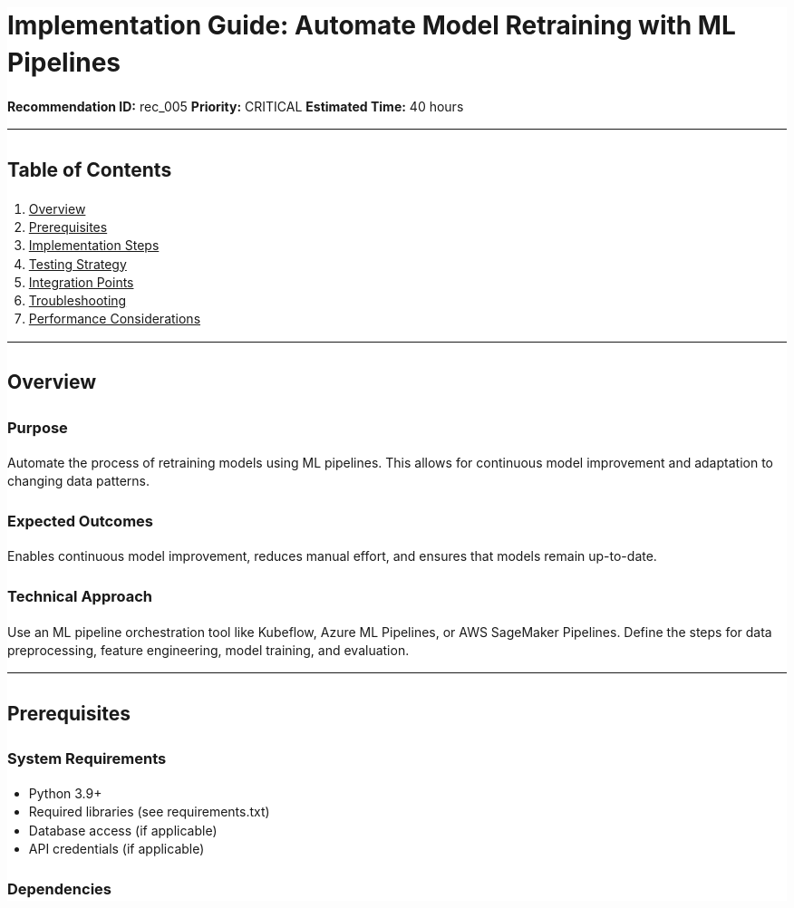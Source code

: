 # Implementation Guide: Automate Model Retraining with ML Pipelines

**Recommendation ID:** rec_005
**Priority:** CRITICAL
**Estimated Time:** 40 hours

---

## Table of Contents

1. [Overview](#overview)
2. [Prerequisites](#prerequisites)
3. [Implementation Steps](#implementation-steps)
4. [Testing Strategy](#testing-strategy)
5. [Integration Points](#integration-points)
6. [Troubleshooting](#troubleshooting)
7. [Performance Considerations](#performance-considerations)

---

## Overview

### Purpose

Automate the process of retraining models using ML pipelines. This allows for continuous model improvement and adaptation to changing data patterns.

### Expected Outcomes

Enables continuous model improvement, reduces manual effort, and ensures that models remain up-to-date.

### Technical Approach

Use an ML pipeline orchestration tool like Kubeflow, Azure ML Pipelines, or AWS SageMaker Pipelines. Define the steps for data preprocessing, feature engineering, model training, and evaluation.

---

## Prerequisites

### System Requirements

- Python 3.9+
- Required libraries (see requirements.txt)
- Database access (if applicable)
- API credentials (if applicable)

### Dependencies
